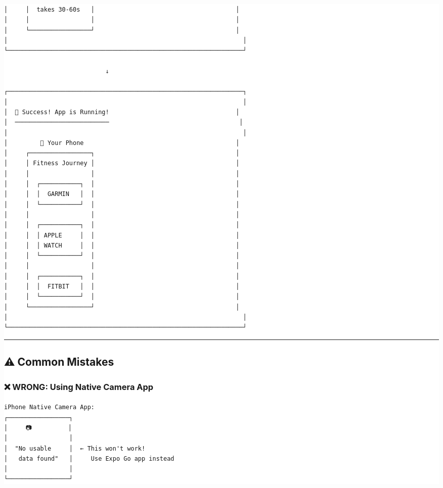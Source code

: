 ```
│     │  takes 30-60s   │                                       │
│     │                 │                                       │
│     └─────────────────┘                                       │
│                                                                 │
└─────────────────────────────────────────────────────────────────┘

                            ↓

┌─────────────────────────────────────────────────────────────────┐
│                                                                 │
│  🎉 Success! App is Running!                                   │
│  ──────────────────────────                                    │
│                                                                 │
│         📱 Your Phone                                          │
│     ┌─────────────────┐                                       │
│     │ Fitness Journey │                                       │
│     │                 │                                       │
│     │  ┌───────────┐  │                                       │
│     │  │  GARMIN   │  │                                       │
│     │  └───────────┘  │                                       │
│     │                 │                                       │
│     │  ┌───────────┐  │                                       │
│     │  │ APPLE     │  │                                       │
│     │  │ WATCH     │  │                                       │
│     │  └───────────┘  │                                       │
│     │                 │                                       │
│     │  ┌───────────┐  │                                       │
│     │  │  FITBIT   │  │                                       │
│     │  └───────────┘  │                                       │
│     └─────────────────┘                                       │
│                                                                 │
└─────────────────────────────────────────────────────────────────┘
```

---

## ⚠️ Common Mistakes

### ❌ WRONG: Using Native Camera App

```
iPhone Native Camera App:
┌─────────────────┐
│     📷          │
│                 │
│  "No usable     │  ← This won't work!
│   data found"   │     Use Expo Go app instead
│                 │
└─────────────────┘
```
